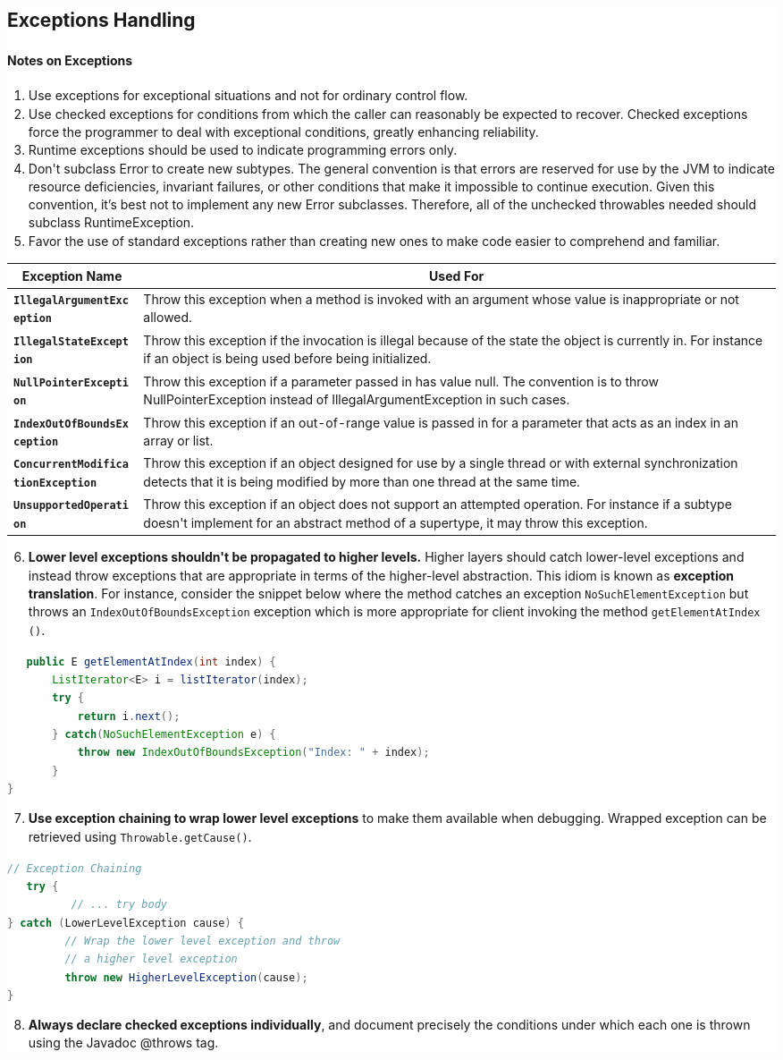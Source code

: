 ## Exceptions Handling
#### Notes on Exceptions
1. Use exceptions for exceptional situations and not for ordinary control flow.
2. Use checked exceptions for conditions from which the caller can reasonably be expected to recover. Checked exceptions force the programmer to deal with exceptional conditions, greatly enhancing reliability.
3. Runtime exceptions should be used to indicate programming errors only.
4. Don't subclass Error to create new subtypes. The general convention is that errors are reserved for use by the JVM to indicate resource deficiencies, invariant failures, or other conditions that make it impossible to continue execution. Given this convention, it’s best not to implement any new Error subclasses. Therefore, all of the unchecked throwables needed should subclass RuntimeException.
5. Favor the use of standard exceptions rather than creating new ones to make code easier to comprehend and familiar.

| Exception Name | Used For |
|-|-|
| **`IllegalArgumentException`** | Throw this exception when a method is invoked with an argument whose value is inappropriate or not allowed. |
| **`IllegalStateException`** | Throw this exception if the invocation is illegal because of the state the object is currently in. For instance if an object is being used before being initialized. |
| **`NullPointerException`** | Throw this exception if a parameter passed in has value null. The convention is to throw NullPointerException instead of IllegalArgumentException in such cases. |
| **`IndexOutOfBoundsException`** | Throw this exception if an out-of-range value is passed in for a parameter that acts as an index in an array or list. |
| **`ConcurrentModificationException`** | Throw this exception if an object designed for use by a single thread or with external synchronization detects that it is being modified by more than one thread at the same time. |
| **`UnsupportedOperation`** | Throw this exception if an object does not support an attempted operation. For instance if a subtype doesn't implement for an abstract method of a supertype, it may throw this exception. |

6. **Lower level exceptions shouldn't be propagated to higher levels.** Higher layers should catch lower-level exceptions and instead throw exceptions that are appropriate in terms of the higher-level abstraction. This idiom is known as **exception translation**. For instance, consider the snippet below where the method catches an exception `NoSuchElementException` but throws an `IndexOutOfBoundsException` exception which is more appropriate for client invoking the method `getElementAtIndex()`.
```java
   public E getElementAtIndex(int index) {
       ListIterator<E> i = listIterator(index);
       try {
           return i.next();
       } catch(NoSuchElementException e) {
           throw new IndexOutOfBoundsException("Index: " + index);
       }
}
```
7. **Use exception chaining to wrap lower level exceptions** to make them available when debugging. Wrapped exception can be retrieved using `Throwable.getCause()`.
```java
// Exception Chaining
   try {
          // ... try body
} catch (LowerLevelException cause) { 
         // Wrap the lower level exception and throw
         // a higher level exception
         throw new HigherLevelException(cause);
}
```
8. **Always declare checked exceptions individually**, and document precisely the conditions under which each one is thrown using the Javadoc @throws tag.
